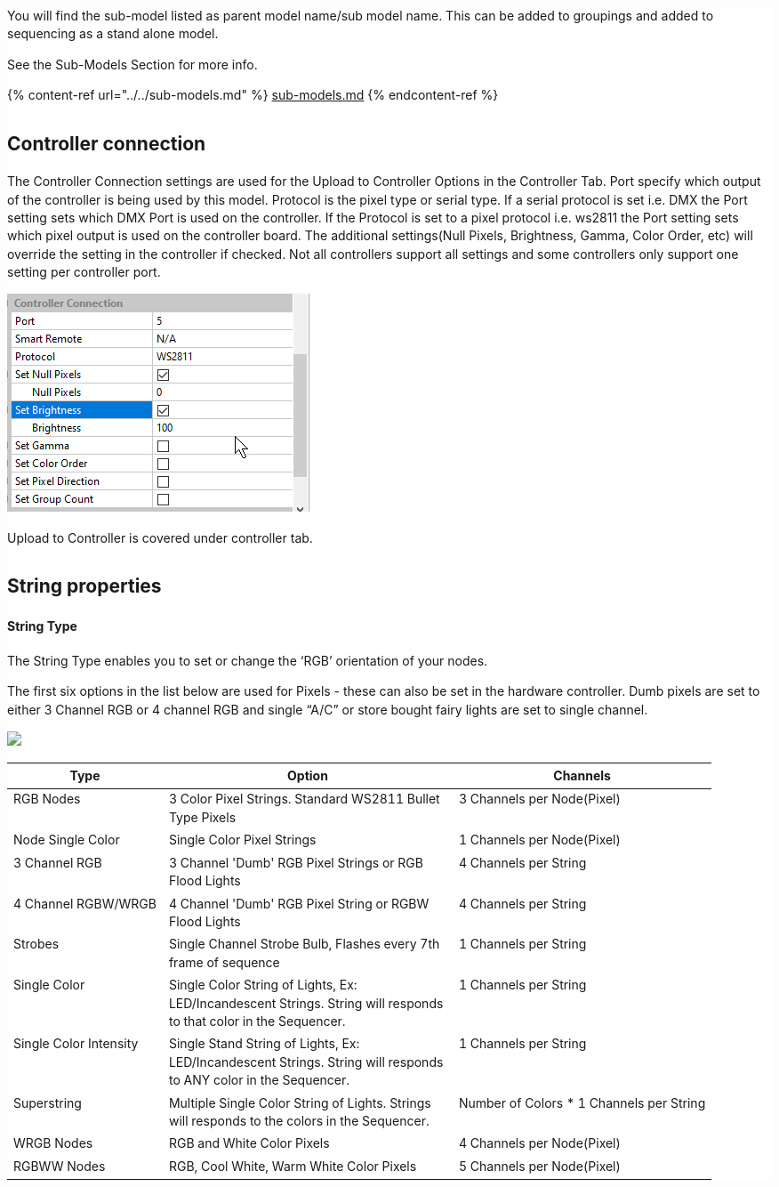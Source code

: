 You will find the sub-model listed as parent model name/sub model name. This can be added to groupings and added to sequencing as a stand alone model.

See the Sub-Models Section for more info.

{% content-ref url="../../sub-models.md" %}
[sub-models.md](../../sub-models.md)
{% endcontent-ref %}

## **Controller connection**

The Controller Connection settings are used for the Upload to Controller Options in the Controller Tab. Port specify which output of the controller is being used by this model. Protocol is the pixel type or serial type. If a serial protocol is set i.e. DMX the Port setting sets which DMX Port is used on the controller. If the Protocol is set to a pixel protocol i.e. ws2811 the Port setting sets which pixel output is used on the controller board. The additional settings(Null Pixels, Brightness, Gamma, Color Order, etc) will override the setting in the controller if checked. Not all controllers support all settings and some controllers only support one setting per controller port.

![](<../../../../.gitbook/assets/image (116).png>)

Upload to Controller is covered under controller tab.

## String properties

#### String Type

The String Type enables you to set or change the ‘RGB’ orientation of your nodes.

The first six options in the list below are used for Pixels - these can also be set in the hardware controller. Dumb pixels are set to either 3 Channel RGB or 4 channel RGB and single “A/C” or store bought fairy lights are set to single channel.

![](../../../../.gitbook/assets/base648a4df27cffcabea4.png)

<table data-full-width="false"><thead><tr><th>Type</th><th width="312">Option</th><th>Channels</th></tr></thead><tbody><tr><td>RGB Nodes</td><td>3 Color Pixel Strings. Standard WS2811 Bullet Type Pixels</td><td>3 Channels per Node(Pixel)</td></tr><tr><td>Node Single Color</td><td>Single Color Pixel Strings</td><td>1 Channels per Node(Pixel)</td></tr><tr><td>3 Channel RGB</td><td>3 Channel 'Dumb' RGB Pixel Strings or RGB Flood Lights</td><td>4 Channels per String</td></tr><tr><td>4 Channel RGBW/WRGB</td><td>4 Channel 'Dumb' RGB Pixel String or RGBW Flood Lights</td><td>4 Channels per String</td></tr><tr><td>Strobes</td><td>Single Channel Strobe Bulb, Flashes every 7th frame of sequence</td><td>1 Channels per String</td></tr><tr><td>Single Color</td><td>Single Color String of Lights, Ex: LED/Incandescent Strings. String will responds to that color in the Sequencer.</td><td>1 Channels per String</td></tr><tr><td>Single Color Intensity</td><td>Single Stand String of Lights, Ex: LED/Incandescent Strings. String will responds to ANY color in the Sequencer.</td><td>1 Channels per String</td></tr><tr><td>Superstring</td><td>Multiple Single Color String of Lights. Strings will responds to the colors in the Sequencer.</td><td>Number of Colors * 1 Channels per String</td></tr><tr><td>WRGB Nodes</td><td>RGB and White Color Pixels</td><td>4 Channels per Node(Pixel)</td></tr><tr><td>RGBWW Nodes</td><td>RGB, Cool White, Warm White Color Pixels</td><td>5 Channels per Node(Pixel)</td></tr></tbody></table>
